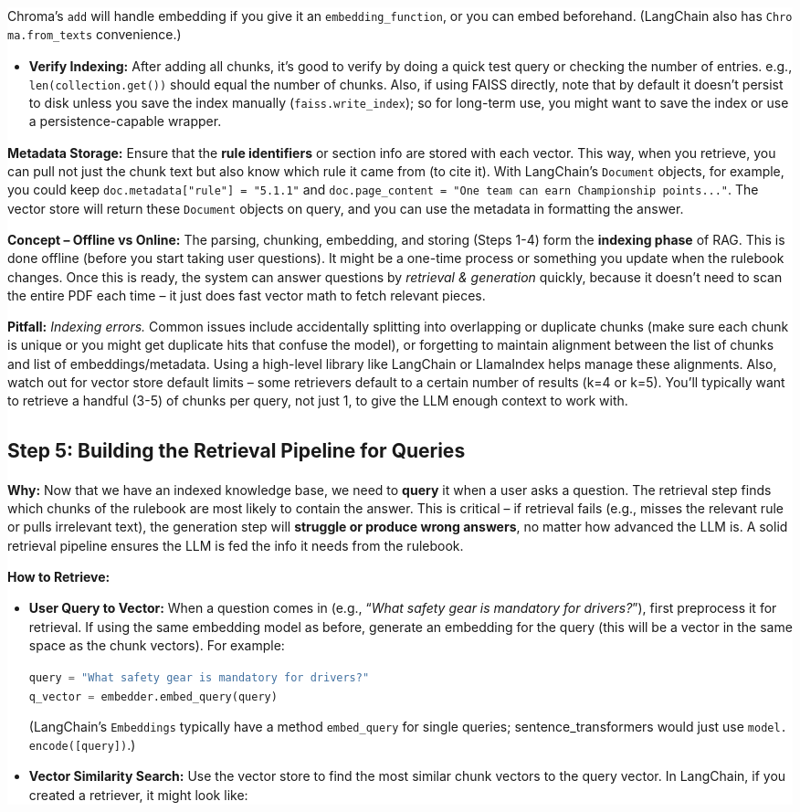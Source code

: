   Chroma’s `add` will handle embedding if you give it an `embedding_function`, or you can embed beforehand. (LangChain also has `Chroma.from_texts` convenience.)

* **Verify Indexing:** After adding all chunks, it’s good to verify by doing a quick test query or checking the number of entries. e.g., `len(collection.get())` should equal the number of chunks. Also, if using FAISS directly, note that by default it doesn’t persist to disk unless you save the index manually (`faiss.write_index`); so for long-term use, you might want to save the index or use a persistence-capable wrapper.

**Metadata Storage:** Ensure that the **rule identifiers** or section info are stored with each vector. This way, when you retrieve, you can pull not just the chunk text but also know which rule it came from (to cite it). With LangChain’s `Document` objects, for example, you could keep `doc.metadata["rule"] = "5.1.1"` and `doc.page_content = "One team can earn Championship points..."`. The vector store will return these `Document` objects on query, and you can use the metadata in formatting the answer.

**Concept – Offline vs Online:** The parsing, chunking, embedding, and storing (Steps 1-4) form the **indexing phase** of RAG. This is done offline (before you start taking user questions). It might be a one-time process or something you update when the rulebook changes. Once this is ready, the system can answer questions by *retrieval & generation* quickly, because it doesn’t need to scan the entire PDF each time – it just does fast vector math to fetch relevant pieces.

**Pitfall:** *Indexing errors.* Common issues include accidentally splitting into overlapping or duplicate chunks (make sure each chunk is unique or you might get duplicate hits that confuse the model), or forgetting to maintain alignment between the list of chunks and list of embeddings/metadata. Using a high-level library like LangChain or LlamaIndex helps manage these alignments. Also, watch out for vector store default limits – some retrievers default to a certain number of results (k=4 or k=5). You’ll typically want to retrieve a handful (3-5) of chunks per query, not just 1, to give the LLM enough context to work with.

## Step 5: Building the Retrieval Pipeline for Queries

**Why:** Now that we have an indexed knowledge base, we need to **query** it when a user asks a question. The retrieval step finds which chunks of the rulebook are most likely to contain the answer. This is critical – if retrieval fails (e.g., misses the relevant rule or pulls irrelevant text), the generation step will **struggle or produce wrong answers**, no matter how advanced the LLM is. A solid retrieval pipeline ensures the LLM is fed the info it needs from the rulebook.

**How to Retrieve:**

* **User Query to Vector:** When a question comes in (e.g., “*What safety gear is mandatory for drivers?*”), first preprocess it for retrieval. If using the same embedding model as before, generate an embedding for the query (this will be a vector in the same space as the chunk vectors). For example:

  ```python
  query = "What safety gear is mandatory for drivers?"
  q_vector = embedder.embed_query(query)
  ```

  (LangChain’s `Embeddings` typically have a method `embed_query` for single queries; sentence\_transformers would just use `model.encode([query])`.)

* **Vector Similarity Search:** Use the vector store to find the most similar chunk vectors to the query vector. In LangChain, if you created a retriever, it might look like:
